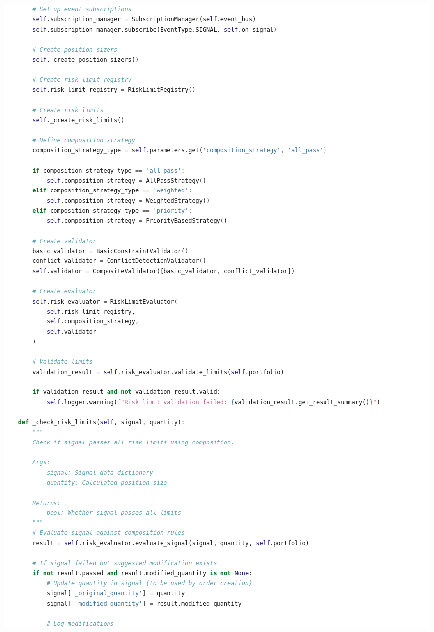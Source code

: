 ```python
        # Set up event subscriptions
        self.subscription_manager = SubscriptionManager(self.event_bus)
        self.subscription_manager.subscribe(EventType.SIGNAL, self.on_signal)
        
        # Create position sizers
        self._create_position_sizers()
        
        # Create risk limit registry
        self.risk_limit_registry = RiskLimitRegistry()
        
        # Create risk limits
        self._create_risk_limits()
        
        # Define composition strategy
        composition_strategy_type = self.parameters.get('composition_strategy', 'all_pass')
        
        if composition_strategy_type == 'all_pass':
            self.composition_strategy = AllPassStrategy()
        elif composition_strategy_type == 'weighted':
            self.composition_strategy = WeightedStrategy()
        elif composition_strategy_type == 'priority':
            self.composition_strategy = PriorityBasedStrategy()
            
        # Create validator
        basic_validator = BasicConstraintValidator()
        conflict_validator = ConflictDetectionValidator()
        self.validator = CompositeValidator([basic_validator, conflict_validator])
        
        # Create evaluator
        self.risk_evaluator = RiskLimitEvaluator(
            self.risk_limit_registry,
            self.composition_strategy,
            self.validator
        )
        
        # Validate limits
        validation_result = self.risk_evaluator.validate_limits(self.portfolio)
        
        if validation_result and not validation_result.valid:
            self.logger.warning(f"Risk limit validation failed: {validation_result.get_result_summary()}")
    
    def _check_risk_limits(self, signal, quantity):
        """
        Check if signal passes all risk limits using composition.
        
        Args:
            signal: Signal data dictionary
            quantity: Calculated position size
            
        Returns:
            bool: Whether signal passes all limits
        """
        # Evaluate signal against composition rules
        result = self.risk_evaluator.evaluate_signal(signal, quantity, self.portfolio)
        
        # If signal failed but suggested modification exists
        if not result.passed and result.modified_quantity is not None:
            # Update quantity in signal (to be used by order creation)
            signal['_original_quantity'] = quantity
            signal['_modified_quantity'] = result.modified_quantity
            
            # Log modifications
```